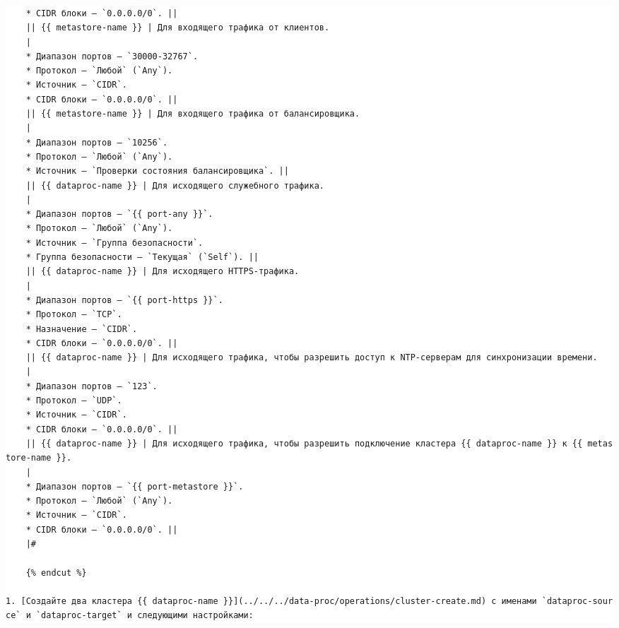         * CIDR блоки — `0.0.0.0/0`. ||
        || {{ metastore-name }} | Для входящего трафика от клиентов.
        |
        * Диапазон портов — `30000-32767`.
        * Протокол — `Любой` (`Any`).
        * Источник — `CIDR`.
        * CIDR блоки — `0.0.0.0/0`. ||
        || {{ metastore-name }} | Для входящего трафика от балансировщика.
        |
        * Диапазон портов — `10256`.
        * Протокол — `Любой` (`Any`).
        * Источник — `Проверки состояния балансировщика`. ||
        || {{ dataproc-name }} | Для исходящего служебного трафика.
        |
        * Диапазон портов — `{{ port-any }}`.
        * Протокол — `Любой` (`Any`).
        * Источник — `Группа безопасности`.
        * Группа безопасности — `Текущая` (`Self`). ||
        || {{ dataproc-name }} | Для исходящего HTTPS-трафика.
        |
        * Диапазон портов — `{{ port-https }}`.
        * Протокол — `TCP`.
        * Назначение — `CIDR`.
        * CIDR блоки — `0.0.0.0/0`. ||
        || {{ dataproc-name }} | Для исходящего трафика, чтобы разрешить доступ к NTP-серверам для синхронизации времени.
        |
        * Диапазон портов — `123`.
        * Протокол — `UDP`.
        * Источник — `CIDR`.
        * CIDR блоки — `0.0.0.0/0`. ||
        || {{ dataproc-name }} | Для исходящего трафика, чтобы разрешить подключение кластера {{ dataproc-name }} к {{ metastore-name }}.
        |
        * Диапазон портов — `{{ port-metastore }}`.
        * Протокол — `Любой` (`Any`).
        * Источник — `CIDR`.
        * CIDR блоки — `0.0.0.0/0`. ||
        |#

        {% endcut %}

    1. [Создайте два кластера {{ dataproc-name }}](../../../data-proc/operations/cluster-create.md) с именами `dataproc-source` и `dataproc-target` и следующими настройками:

